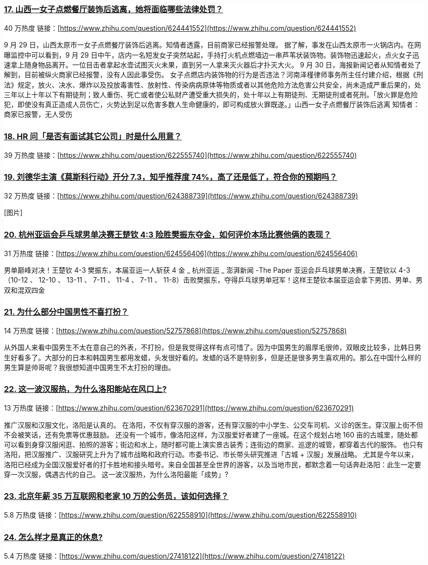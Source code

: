 ### [17. 山西一女子点燃餐厅装饰后逃离，她将面临哪些法律处罚？](https://www.zhihu.com/question/624441552)
40 万热度 链接：[https://www.zhihu.com/question/624441552](https://www.zhihu.com/question/624441552)

9 月 29 日，山西太原市一女子点燃餐厅装饰后逃离。知情者透露，目前商家已经报警处理。 据了解，事发在山西太原市一火锅店内。在网曝监控中可以看到，9 月 29 日中午，店内一名短发女子突然站起，手持打火机点燃墙边一串芦苇状装饰物。装饰物迅速起火，点火女子迅速拿上随身物品离开。一位目击者拿起水壶试图灭火未果，直到另一人拿来灭火器后才扑灭大火。 9 月 30 日，海报新闻记者从知情者处了解到，目前被纵火商家已经报警，没有人因此事受伤。 女子点燃店内装饰物的行为是否违法？河南泽槿律师事务所主任付建介绍，根据《刑法》规定，放火、决水、爆炸以及投放毒害性、放射性、传染病病原体等物质或者以其他危险方法危害公共安全，尚未造成严重后果的，处三年以上十年以下有期徒刑；致人重伤、死亡或者使公私财产遭受重大损失的，处十年以上有期徒刑、无期徒刑或者死刑。「放火罪是危险犯，即使没有真正造成人员伤亡，火势达到足以危害多数人生命健康的，即可构成放火罪既遂。」山西一女子点燃餐厅装饰后逃离 知情者：商家已报警，无人受伤

### [18. HR 问「是否有面试其它公司」时是什么用意？](https://www.zhihu.com/question/622555740)
39 万热度 链接：[https://www.zhihu.com/question/622555740](https://www.zhihu.com/question/622555740)



### [19. 刘德华主演《莫斯科行动》开分 7.3，知乎推荐度 74%，高了还是低了，符合你的预期吗？](https://www.zhihu.com/question/624388739)
32 万热度 链接：[https://www.zhihu.com/question/624388739](https://www.zhihu.com/question/624388739)

[图片]

### [20. 杭州亚运会乒乓球男单决赛王楚钦 4:3 险胜樊振东夺金，如何评价本场比赛他俩的表现？](https://www.zhihu.com/question/624556406)
31 万热度 链接：[https://www.zhihu.com/question/624556406](https://www.zhihu.com/question/624556406)

男单巅峰对决！王楚钦 4-3 樊振东，本届亚运一人斩获 4 金 _ 杭州亚运 _ 澎湃新闻 -The Paper 亚运会乒乓球男单决赛，王楚钦以 4-3（10-12 、 12-10 、 13-11 、 7-11 、 11-4 、 7-11 、 11-8）击败樊振东，夺得乒乓球男单冠军！这样王楚钦本届亚运会拿下男团、男单、男双和混双四金

### [21. 为什么部分中国男性不喜打扮？](https://www.zhihu.com/question/52757868)
14 万热度 链接：[https://www.zhihu.com/question/52757868](https://www.zhihu.com/question/52757868)

从外国人来看中国男生不太在意自己的外表，不打扮，但是我觉得这样有点可惜了。因为中国男生的眉厚毛很帅，双眼皮比较多，比韩日男生好看多了。大部分的日本和韩国男生都用发蜡，头发很好看的。发蜡的话不是特别多，但是还是很多男生喜欢用的。那么在中国什么样的男生算是帅哥呢？我很想知道中国男生不太打扮的理由。

### [22. 这一波汉服热，为什么洛阳能站在风口上?](https://www.zhihu.com/question/623670291)
13 万热度 链接：[https://www.zhihu.com/question/623670291](https://www.zhihu.com/question/623670291)

推广汉服和汉服文化，洛阳是认真的。 在洛阳，不仅有穿汉服的游客，还有穿汉服的中小学生、公交车司机、义诊的医生。穿汉服上街不但不会被笑话，还有免票等优惠鼓励。 还没有一个城市，像洛阳这样，为汉服爱好者建了一座城。在这个规划占地 160 亩的古城里，随处都可以看到身穿汉服闲逛、拍照的游客；街边和水上，随时都可能上演实景古装秀；连街边的商家、巡逻的城管，都穿着古代的服饰。 也只有洛阳，把汉服推广、汉服研究上升为了城市战略和政府行动。市委书记、市长带头研究推进「古城 + 汉服」发展战略。 尤其是今年以来，洛阳已经成为全国汉服爱好者的打卡胜地和接头暗号。来自全国甚至全世界的游客，以及当地市民，都默念着一句话奔赴洛阳：此生一定要穿一次汉服，偶遇古代的自己。 这一波汉服热，为什么洛阳最能「成势」?

### [23. 北京年薪 35 万互联网和老家 10 万的公务员，该如何选择？](https://www.zhihu.com/question/622558910)
5.8 万热度 链接：[https://www.zhihu.com/question/622558910](https://www.zhihu.com/question/622558910)



### [24. 怎么样才是真正的休息?](https://www.zhihu.com/question/27418122)
5.4 万热度 链接：[https://www.zhihu.com/question/27418122](https://www.zhihu.com/question/27418122)
